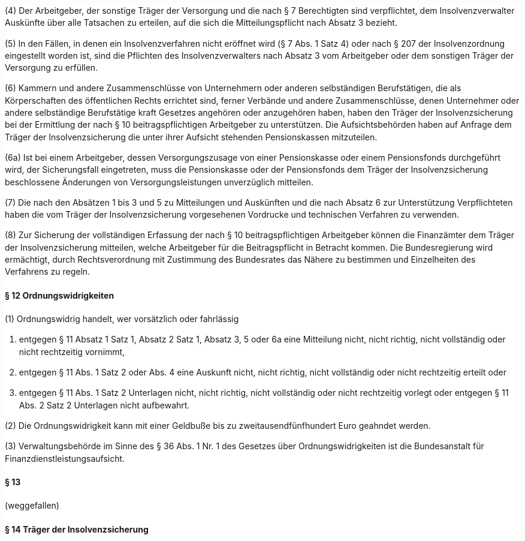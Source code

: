 (4) Der Arbeitgeber, der sonstige Träger der Versorgung und die nach § 7 Berechtigten sind verpflichtet, dem Insolvenzverwalter Auskünfte über alle Tatsachen zu erteilen, auf die sich die Mitteilungspflicht nach Absatz 3 bezieht.

(5) In den Fällen, in denen ein Insolvenzverfahren nicht eröffnet wird (§ 7 Abs. 1 Satz 4) oder nach § 207 der Insolvenzordnung eingestellt worden ist, sind die Pflichten des Insolvenzverwalters nach Absatz 3 vom Arbeitgeber oder dem sonstigen Träger der Versorgung zu erfüllen.

(6) Kammern und andere Zusammenschlüsse von Unternehmern oder anderen selbständigen Berufstätigen, die als Körperschaften des öffentlichen Rechts errichtet sind, ferner Verbände und andere Zusammenschlüsse, denen Unternehmer oder andere selbständige Berufstätige kraft Gesetzes angehören oder anzugehören haben, haben den Träger der Insolvenzsicherung bei der Ermittlung der nach § 10 beitragspflichtigen Arbeitgeber zu unterstützen. Die Aufsichtsbehörden haben auf Anfrage dem Träger der Insolvenzsicherung die unter ihrer Aufsicht stehenden Pensionskassen mitzuteilen.

(6a) Ist bei einem Arbeitgeber, dessen Versorgungszusage von einer Pensionskasse oder einem Pensionsfonds durchgeführt wird, der Sicherungsfall eingetreten, muss die Pensionskasse oder der Pensionsfonds dem Träger der Insolvenzsicherung beschlossene Änderungen von Versorgungsleistungen unverzüglich mitteilen.

(7) Die nach den Absätzen 1 bis 3 und 5 zu Mitteilungen und Auskünften und die nach Absatz 6 zur Unterstützung Verpflichteten haben die vom Träger der Insolvenzsicherung vorgesehenen Vordrucke und technischen Verfahren zu verwenden.

(8) Zur Sicherung der vollständigen Erfassung der nach § 10 beitragspflichtigen Arbeitgeber können die Finanzämter dem Träger der Insolvenzsicherung mitteilen, welche Arbeitgeber für die Beitragspflicht in Betracht kommen. Die Bundesregierung wird ermächtigt, durch Rechtsverordnung mit Zustimmung des Bundesrates das Nähere zu bestimmen und Einzelheiten des Verfahrens zu regeln.


#### § 12 Ordnungswidrigkeiten

(1) Ordnungswidrig handelt, wer vorsätzlich oder fahrlässig

1.  entgegen § 11 Absatz 1 Satz 1, Absatz 2 Satz 1, Absatz 3, 5 oder 6a eine Mitteilung nicht, nicht richtig, nicht vollständig oder nicht rechtzeitig vornimmt,


2.  entgegen § 11 Abs. 1 Satz 2 oder Abs. 4 eine Auskunft nicht, nicht richtig, nicht vollständig oder nicht rechtzeitig erteilt oder


3.  entgegen § 11 Abs. 1 Satz 2 Unterlagen nicht, nicht richtig, nicht vollständig oder nicht rechtzeitig vorlegt oder entgegen § 11 Abs. 2 Satz 2 Unterlagen nicht aufbewahrt.




(2) Die Ordnungswidrigkeit kann mit einer Geldbuße bis zu zweitausendfünfhundert Euro geahndet werden.

(3) Verwaltungsbehörde im Sinne des § 36 Abs. 1 Nr. 1 des Gesetzes über Ordnungswidrigkeiten ist die Bundesanstalt für Finanzdienstleistungsaufsicht.


#### § 13

(weggefallen)


#### § 14 Träger der Insolvenzsicherung

